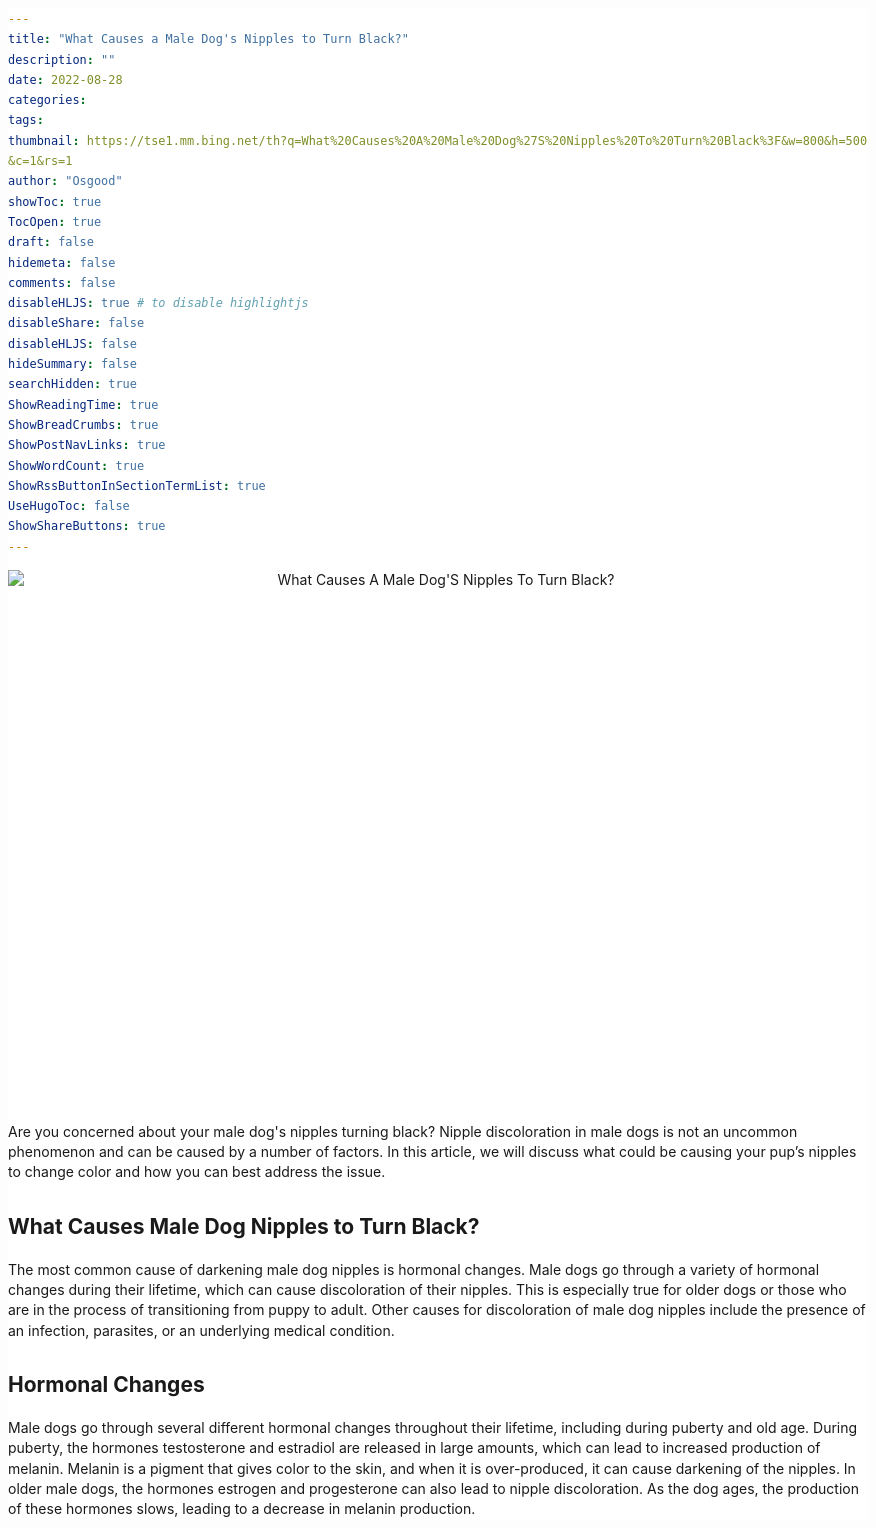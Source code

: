 ```yaml
---
title: "What Causes a Male Dog's Nipples to Turn Black?"
description: ""
date: 2022-08-28
categories: 
tags: 
thumbnail: https://tse1.mm.bing.net/th?q=What%20Causes%20A%20Male%20Dog%27S%20Nipples%20To%20Turn%20Black%3F&w=800&h=500&c=1&rs=1
author: "Osgood"
showToc: true
TocOpen: true
draft: false
hidemeta: false
comments: false
disableHLJS: true # to disable highlightjs
disableShare: false
disableHLJS: false
hideSummary: false
searchHidden: true
ShowReadingTime: true
ShowBreadCrumbs: true
ShowPostNavLinks: true
ShowWordCount: true
ShowRssButtonInSectionTermList: true
UseHugoToc: false
ShowShareButtons: true
---
```


<center>
	<img src="https://tse1.mm.bing.net/th?q=What%20Causes%20A%20Male%20Dog%27S%20Nipples%20To%20Turn%20Black%3F&w=800&h=500&c=1&rs=1" alt="What Causes A Male Dog'S Nipples To Turn Black?" width="800" height="500" style="display: block; width: 100%; height: auto">
</center>

<p>Are you concerned about your male dog's nipples turning black? Nipple discoloration in male dogs is not an uncommon phenomenon and can be caused by a number of factors. In this article, we will discuss what could be causing your pup’s nipples to change color and how you can best address the issue.</p>

<h2>What Causes Male Dog Nipples to Turn Black?</h2>

<p>The most common cause of darkening male dog nipples is hormonal changes. Male dogs go through a variety of hormonal changes during their lifetime, which can cause discoloration of their nipples. This is especially true for older dogs or those who are in the process of transitioning from puppy to adult. Other causes for discoloration of male dog nipples include the presence of an infection, parasites, or an underlying medical condition.</p>

<h2>Hormonal Changes</h2>

<p>Male dogs go through several different hormonal changes throughout their lifetime, including during puberty and old age. During puberty, the hormones testosterone and estradiol are released in large amounts, which can lead to increased production of melanin. Melanin is a pigment that gives color to the skin, and when it is over-produced, it can cause darkening of the nipples. In older male dogs, the hormones estrogen and progesterone can also lead to nipple discoloration. As the dog ages, the production of these hormones slows, leading to a decrease in melanin production.</p>
